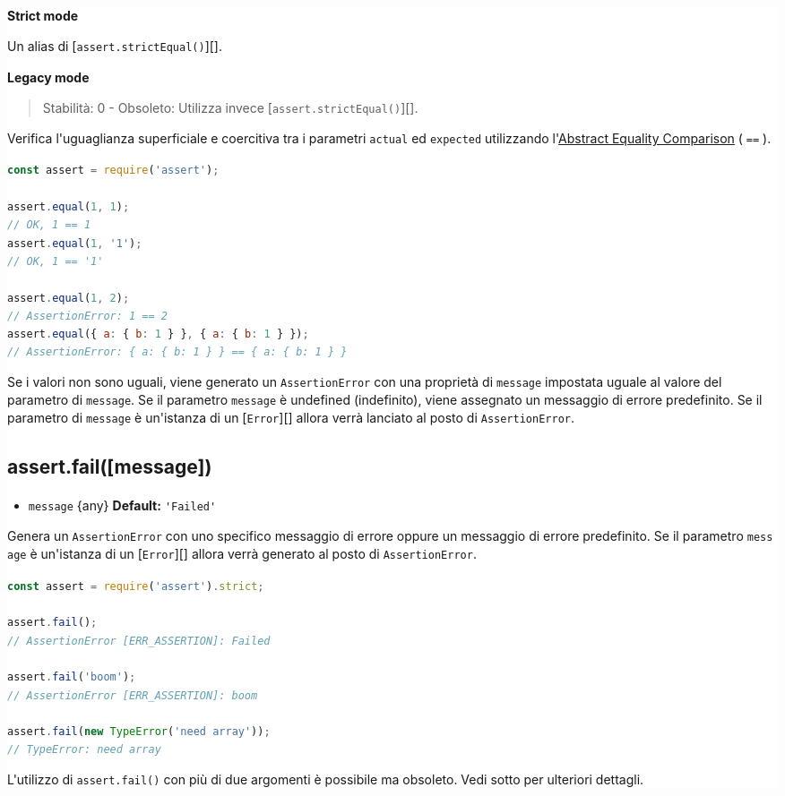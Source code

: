 **Strict mode**

Un alias di [`assert.strictEqual()`][].

**Legacy mode**

> Stabilità: 0 - Obsoleto: Utilizza invece [`assert.strictEqual()`][].

Verifica l'uguaglianza superficiale e coercitiva tra i parametri `actual` ed `expected` utilizzando l'[Abstract Equality Comparison](https://tc39.github.io/ecma262/#sec-abstract-equality-comparison) ( `==` ).

```js
const assert = require('assert');

assert.equal(1, 1);
// OK, 1 == 1
assert.equal(1, '1');
// OK, 1 == '1'

assert.equal(1, 2);
// AssertionError: 1 == 2
assert.equal({ a: { b: 1 } }, { a: { b: 1 } });
// AssertionError: { a: { b: 1 } } == { a: { b: 1 } }
```

Se i valori non sono uguali, viene generato un `AssertionError` con una proprietà di `message` impostata uguale al valore del parametro di `message`. Se il parametro `message` è undefined (indefinito), viene assegnato un messaggio di errore predefinito. Se il parametro di `message` è un'istanza di un [`Error`][] allora verrà lanciato al posto di `AssertionError`.

## assert.fail([message])



* `message` {any} **Default:** `'Failed'`

Genera un `AssertionError` con uno specifico messaggio di errore oppure un messaggio di errore predefinito. Se il parametro `message` è un'istanza di un [`Error`][] allora verrà generato al posto di `AssertionError`.

```js
const assert = require('assert').strict;

assert.fail();
// AssertionError [ERR_ASSERTION]: Failed

assert.fail('boom');
// AssertionError [ERR_ASSERTION]: boom

assert.fail(new TypeError('need array'));
// TypeError: need array
```

L'utilizzo di `assert.fail()` con più di due argomenti è possibile ma obsoleto. Vedi sotto per ulteriori dettagli.
